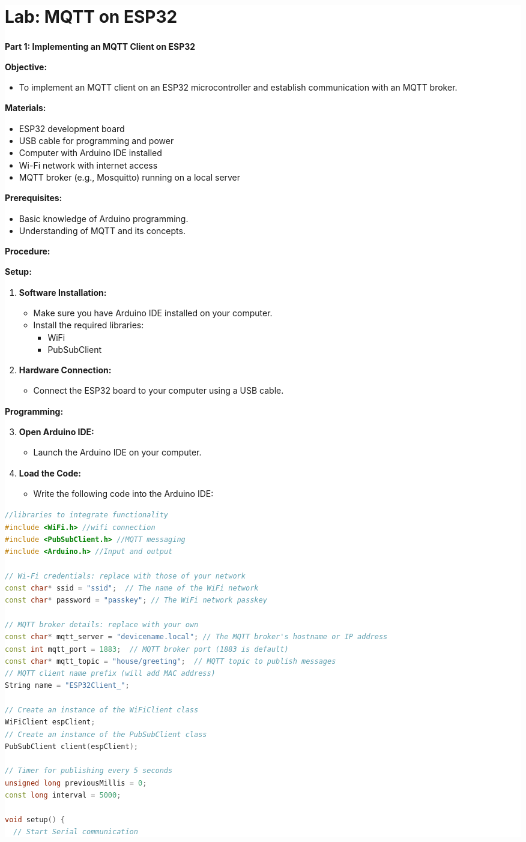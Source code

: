 # Lab: MQTT on ESP32

**Part 1: Implementing an MQTT Client on ESP32**

**Objective:**
- To implement an MQTT client on an ESP32 microcontroller and establish communication with an MQTT broker.

**Materials:**
- ESP32 development board
- USB cable for programming and power
- Computer with Arduino IDE installed
- Wi-Fi network with internet access
- MQTT broker (e.g., Mosquitto) running on a local server

**Prerequisites:**
- Basic knowledge of Arduino programming.
- Understanding of MQTT and its concepts.

**Procedure:**

**Setup:**

1. **Software Installation:**
   - Make sure you have Arduino IDE installed on your computer.
   - Install the required libraries:
     - WiFi
     - PubSubClient

2. **Hardware Connection:**
   - Connect the ESP32 board to your computer using a USB cable.

**Programming:**

3. **Open Arduino IDE:**
   - Launch the Arduino IDE on your computer.

4. **Load the Code:**
   - Write the following code into the Arduino IDE:

```cpp
//libraries to integrate functionality
#include <WiFi.h> //wifi connection
#include <PubSubClient.h> //MQTT messaging
#include <Arduino.h> //Input and output

// Wi-Fi credentials: replace with those of your network
const char* ssid = "ssid";  // The name of the WiFi network
const char* password = "passkey"; // The WiFi network passkey

// MQTT broker details: replace with your own
const char* mqtt_server = "devicename.local"; // The MQTT broker's hostname or IP address
const int mqtt_port = 1883;  // MQTT broker port (1883 is default)
const char* mqtt_topic = "house/greeting";  // MQTT topic to publish messages
// MQTT client name prefix (will add MAC address)
String name = "ESP32Client_";

// Create an instance of the WiFiClient class
WiFiClient espClient;
// Create an instance of the PubSubClient class
PubSubClient client(espClient);

// Timer for publishing every 5 seconds
unsigned long previousMillis = 0;
const long interval = 5000;

void setup() {
  // Start Serial communication
```